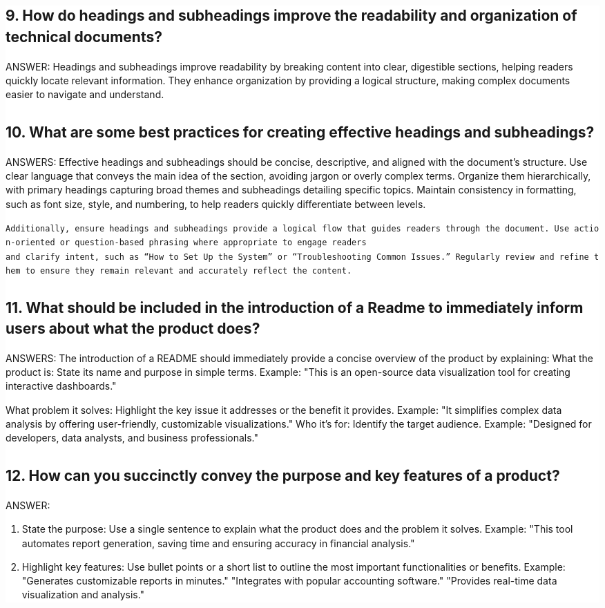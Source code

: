 ## 9. How do headings and subheadings improve the readability and organization of technical documents?
   ANSWER:
   Headings and subheadings improve readability by breaking content into clear, digestible sections, helping readers quickly locate relevant information. 
   They enhance organization by providing a logical structure, making complex documents easier to navigate and understand.







## 10. What are some best practices for creating effective headings and subheadings?
   ANSWERS:
   Effective headings and subheadings should be concise, descriptive, and aligned with the document’s structure. Use clear language that conveys the main idea of the section, avoiding jargon or
   overly complex terms. Organize them hierarchically, with primary headings capturing broad themes and subheadings detailing specific topics. Maintain consistency in formatting, such as font 
   size, style, and numbering, to help readers quickly differentiate between levels.

    Additionally, ensure headings and subheadings provide a logical flow that guides readers through the document. Use action-oriented or question-based phrasing where appropriate to engage readers
    and clarify intent, such as “How to Set Up the System” or “Troubleshooting Common Issues.” Regularly review and refine them to ensure they remain relevant and accurately reflect the content.
## 11. What should be included in the introduction of a Readme to immediately inform users about what the product does?

  ANSWERS:
  The introduction of a README should immediately provide a concise overview of the product by explaining:
  What the product is: State its name and purpose in simple terms.
  Example: "This is an open-source data visualization tool for creating interactive dashboards."
  
  What problem it solves: Highlight the key issue it addresses or the benefit it provides.
  Example: "It simplifies complex data analysis by offering user-friendly, customizable visualizations."
  Who it’s for: Identify the target audience.
  Example: "Designed for developers, data analysts, and business professionals."
  
## 12. How can you succinctly convey the purpose and key features of a product?

  ANSWER:
  1. State the purpose: Use a single sentence to explain what the product does and the problem it solves.
  Example: "This tool automates report generation, saving time and ensuring accuracy in financial analysis."

  2. Highlight key features: Use bullet points or a short list to outline the most important functionalities or benefits.
  Example:
  "Generates customizable reports in minutes."
  "Integrates with popular accounting software."
  "Provides real-time data visualization and analysis."
